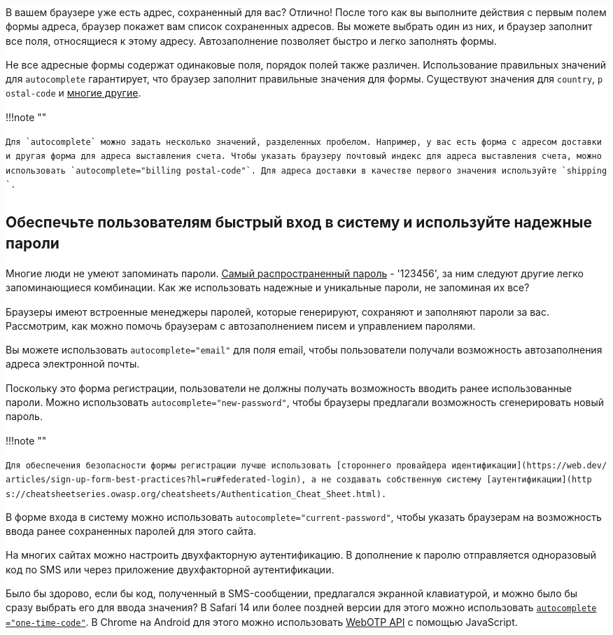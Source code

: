 В вашем браузере уже есть адрес, сохраненный для вас? Отлично! После того как вы выполните действия с первым полем формы адреса, браузер покажет вам список сохраненных адресов. Вы можете выбрать один из них, и браузер заполнит все поля, относящиеся к этому адресу. Автозаполнение позволяет быстро и легко заполнять формы.

Не все адресные формы содержат одинаковые поля, порядок полей также различен. Использование правильных значений для `autocomplete` гарантирует, что браузер заполнит правильные значения для формы. Существуют значения для `country`, `postal-code` и [многие другие](https://developer.mozilla.org/docs/Web/HTML/Attributes/autocomplete#values).

!!!note ""

    Для `autocomplete` можно задать несколько значений, разделенных пробелом. Например, у вас есть форма с адресом доставки и другая форма для адреса выставления счета. Чтобы указать браузеру почтовый индекс для адреса выставления счета, можно использовать `autocomplete="billing postal-code"`. Для адреса доставки в качестве первого значения используйте `shipping`.

## Обеспечьте пользователям быстрый вход в систему и используйте надежные пароли

Многие люди не умеют запоминать пароли. [Самый распространенный пароль](https://en.wikipedia.org/wiki/List_of_the_most_common_passwords) - '123456', за ним следуют другие легко запоминающиеся комбинации. Как же использовать надежные и уникальные пароли, не запоминая их все?

Браузеры имеют встроенные менеджеры паролей, которые генерируют, сохраняют и заполняют пароли за вас. Рассмотрим, как можно помочь браузерам с автозаполнением писем и управлением паролями.

<iframe src="https://codepen.io/web-dot-dev/embed/e7e95d2d671d577b0a141aaab4388b28?height=380&amp;theme-id=light&amp;default-tab=result&amp;editable=true" style="height: 400px; width: 100%; border: 0;" loading="lazy"></iframe>

Вы можете использовать `autocomplete="email"` для поля email, чтобы пользователи получали возможность автозаполнения адреса электронной почты.

Поскольку это форма регистрации, пользователи не должны получать возможность вводить ранее использованные пароли. Можно использовать `autocomplete="new-password"`, чтобы браузеры предлагали возможность сгенерировать новый пароль.

!!!note ""

    Для обеспечения безопасности формы регистрации лучше использовать [стороннего провайдера идентификации](https://web.dev/articles/sign-up-form-best-practices?hl=ru#federated-login), а не создавать собственную систему [аутентификации](https://cheatsheetseries.owasp.org/cheatsheets/Authentication_Cheat_Sheet.html).

В форме входа в систему можно использовать `autocomplete="current-password"`, чтобы указать браузерам на возможность ввода ранее сохраненных паролей для этого сайта.

На многих сайтах можно настроить двухфакторную аутентификацию. В дополнение к паролю отправляется одноразовый код по SMS или через приложение двухфакторной аутентификации.

Было бы здорово, если бы код, полученный в SMS-сообщении, предлагался экранной клавиатурой, и можно было бы сразу выбрать его для ввода значения? В Safari 14 или более поздней версии для этого можно использовать [`autocomplete="one-time-code"`](https://developer.apple.com/documentation/security/password_autofill/enabling_password_autofill_on_an_html_input_element). В Chrome на Android для этого можно использовать [WebOTP API](https://web.dev/web-otp) с помощью JavaScript.
